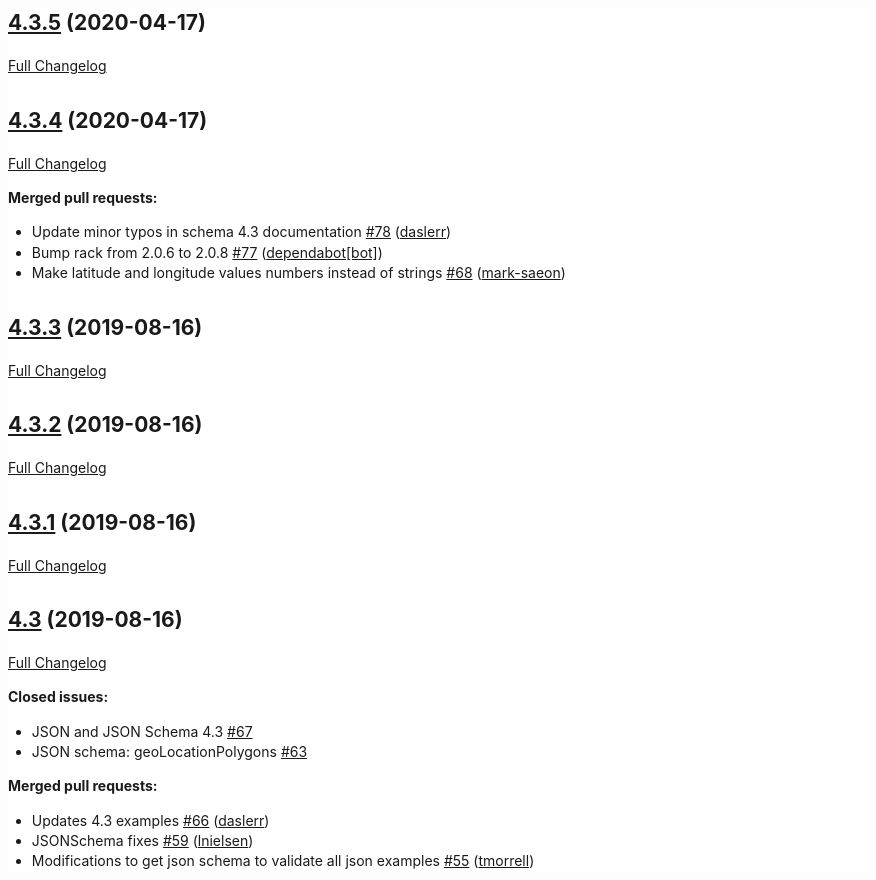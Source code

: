 ## [4.3.5](https://github.com/datacite/schema/tree/4.3.5) (2020-04-17)

[Full Changelog](https://github.com/datacite/schema/compare/4.3.4...4.3.5)

## [4.3.4](https://github.com/datacite/schema/tree/4.3.4) (2020-04-17)

[Full Changelog](https://github.com/datacite/schema/compare/4.3.3...4.3.4)

**Merged pull requests:**

- Update minor typos in schema 4.3 documentation [\#78](https://github.com/datacite/schema/pull/78) ([daslerr](https://github.com/daslerr))
- Bump rack from 2.0.6 to 2.0.8 [\#77](https://github.com/datacite/schema/pull/77) ([dependabot[bot]](https://github.com/apps/dependabot))
- Make latitude and longitude values numbers instead of strings [\#68](https://github.com/datacite/schema/pull/68) ([mark-saeon](https://github.com/mark-saeon))

## [4.3.3](https://github.com/datacite/schema/tree/4.3.3) (2019-08-16)

[Full Changelog](https://github.com/datacite/schema/compare/4.3.2...4.3.3)

## [4.3.2](https://github.com/datacite/schema/tree/4.3.2) (2019-08-16)

[Full Changelog](https://github.com/datacite/schema/compare/4.3.1...4.3.2)

## [4.3.1](https://github.com/datacite/schema/tree/4.3.1) (2019-08-16)

[Full Changelog](https://github.com/datacite/schema/compare/4.3...4.3.1)

## [4.3](https://github.com/datacite/schema/tree/4.3) (2019-08-16)

[Full Changelog](https://github.com/datacite/schema/compare/4.2.4...4.3)

**Closed issues:**

- JSON and JSON Schema 4.3 [\#67](https://github.com/datacite/schema/issues/67)
- JSON schema: geoLocationPolygons [\#63](https://github.com/datacite/schema/issues/63)

**Merged pull requests:**

- Updates 4.3 examples [\#66](https://github.com/datacite/schema/pull/66) ([daslerr](https://github.com/daslerr))
- JSONSchema fixes [\#59](https://github.com/datacite/schema/pull/59) ([lnielsen](https://github.com/lnielsen))
- Modifications to get json schema to validate all json examples [\#55](https://github.com/datacite/schema/pull/55) ([tmorrell](https://github.com/tmorrell))
